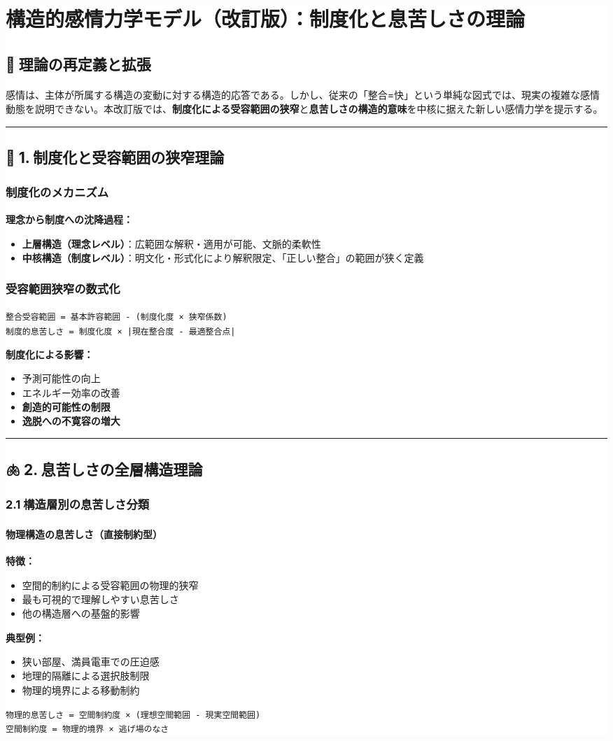 # 構造的感情力学モデル（改訂版）：制度化と息苦しさの理論

## 🎯 理論の再定義と拡張

感情は、主体が所属する構造の変動に対する構造的応答である。しかし、従来の「整合=快」という単純な図式では、現実の複雑な感情動態を説明できない。本改訂版では、**制度化による受容範囲の狭窄**と**息苦しさの構造的意味**を中核に据えた新しい感情力学を提示する。

---

## 📐 1. 制度化と受容範囲の狭窄理論

### 制度化のメカニズム

**理念から制度への沈降過程：**
- **上層構造（理念レベル）**：広範囲な解釈・適用が可能、文脈的柔軟性
- **中核構造（制度レベル）**：明文化・形式化により解釈限定、「正しい整合」の範囲が狭く定義

### 受容範囲狭窄の数式化

```
整合受容範囲 = 基本許容範囲 - (制度化度 × 狭窄係数)
制度的息苦しさ = 制度化度 × |現在整合度 - 最適整合点|
```

**制度化による影響：**
- 予測可能性の向上
- エネルギー効率の改善
- **創造的可能性の制限**
- **逸脱への不寛容の増大**

---

## 🫁 2. 息苦しさの全層構造理論

### 2.1 構造層別の息苦しさ分類

#### 物理構造の息苦しさ（直接制約型）
**特徴：**
- 空間的制約による受容範囲の物理的狭窄
- 最も可視的で理解しやすい息苦しさ
- 他の構造層への基盤的影響

**典型例：**
- 狭い部屋、満員電車での圧迫感
- 地理的隔離による選択肢制限
- 物理的境界による移動制約

```
物理的息苦しさ = 空間制約度 × (理想空間範囲 - 現実空間範囲)
空間制約度 = 物理的境界 × 逃げ場のなさ
```
